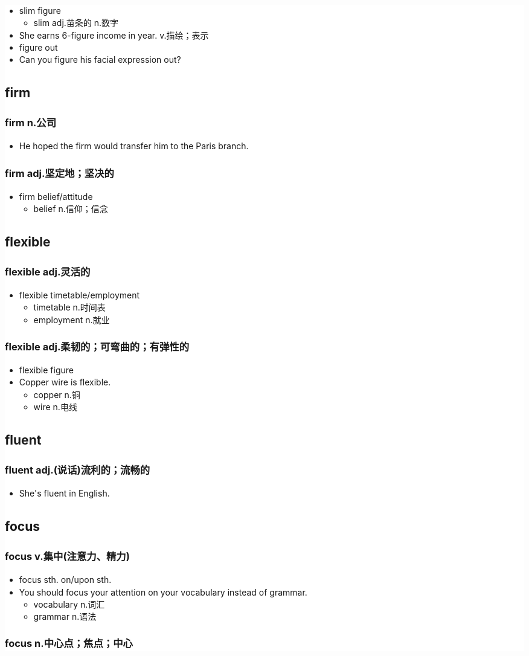 - slim figure
  - slim adj.苗条的
      n.数字
- She earns 6-figure income in year.
  v.描绘；表示
- figure out
- Can you figure his facial expression out?

## firm

### firm n.公司

- He hoped the firm would transfer him to the Paris branch.

### firm adj.坚定地；坚决的

- firm belief/attitude
  - belief n.信仰；信念

## flexible

### flexible adj.灵活的

- flexible timetable/employment
  - timetable n.时间表
  - employment n.就业

### flexible adj.柔韧的；可弯曲的；有弹性的

- flexible figure
- Copper wire is flexible.
  - copper n.铜
  - wire n.电线

## fluent

### fluent adj.(说话)流利的；流畅的

- She's fluent in English.

## focus

### focus v.集中(注意力、精力)

- focus sth. on/upon sth.
- You should focus your attention on your vocabulary instead of grammar.
  - vocabulary n.词汇
  - grammar n.语法

### focus n.中心点；焦点；中心
